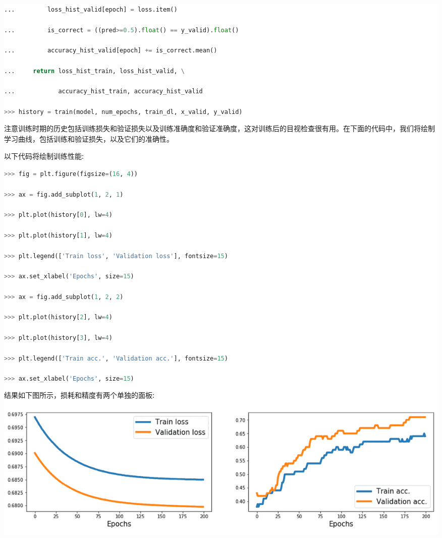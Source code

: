 ```py
...         loss_hist_valid[epoch] = loss.item()

...         is_correct = ((pred>=0.5).float() == y_valid).float()

...         accuracy_hist_valid[epoch] += is_correct.mean()

...     return loss_hist_train, loss_hist_valid, \

...            accuracy_hist_train, accuracy_hist_valid

>>> history = train(model, num_epochs, train_dl, x_valid, y_valid) 
```

注意训练时期的历史包括训练损失和验证损失以及训练准确度和验证准确度，这对训练后的目视检查很有用。在下面的代码中，我们将绘制学习曲线，包括训练和验证损失，以及它们的准确性。

以下代码将绘制训练性能:

```py
>>> fig = plt.figure(figsize=(16, 4))

>>> ax = fig.add_subplot(1, 2, 1)

>>> plt.plot(history[0], lw=4)

>>> plt.plot(history[1], lw=4)

>>> plt.legend(['Train loss', 'Validation loss'], fontsize=15)

>>> ax.set_xlabel('Epochs', size=15)

>>> ax = fig.add_subplot(1, 2, 2)

>>> plt.plot(history[2], lw=4)

>>> plt.plot(history[3], lw=4)

>>> plt.legend(['Train acc.', 'Validation acc.'], fontsize=15)

>>> ax.set_xlabel('Epochs', size=15) 
```

结果如下图所示，损耗和精度有两个单独的面板:

![](img/B17582_13_03.png)
